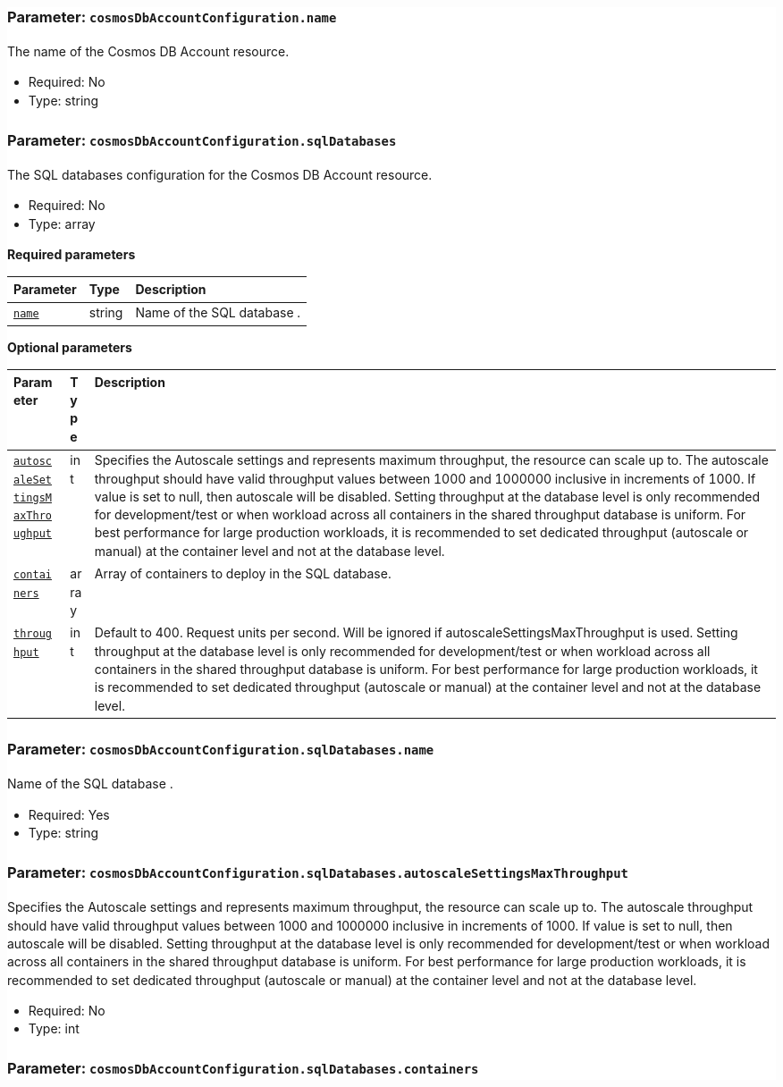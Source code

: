 ### Parameter: `cosmosDbAccountConfiguration.name`

The name of the Cosmos DB Account resource.

- Required: No
- Type: string

### Parameter: `cosmosDbAccountConfiguration.sqlDatabases`

The SQL databases configuration for the Cosmos DB Account resource.

- Required: No
- Type: array

**Required parameters**

| Parameter | Type | Description |
| :-- | :-- | :-- |
| [`name`](#parameter-cosmosdbaccountconfigurationsqldatabasesname) | string | Name of the SQL database . |

**Optional parameters**

| Parameter | Type | Description |
| :-- | :-- | :-- |
| [`autoscaleSettingsMaxThroughput`](#parameter-cosmosdbaccountconfigurationsqldatabasesautoscalesettingsmaxthroughput) | int | Specifies the Autoscale settings and represents maximum throughput, the resource can scale up to. The autoscale throughput should have valid throughput values between 1000 and 1000000 inclusive in increments of 1000. If value is set to null, then autoscale will be disabled. Setting throughput at the database level is only recommended for development/test or when workload across all containers in the shared throughput database is uniform. For best performance for large production workloads, it is recommended to set dedicated throughput (autoscale or manual) at the container level and not at the database level. |
| [`containers`](#parameter-cosmosdbaccountconfigurationsqldatabasescontainers) | array | Array of containers to deploy in the SQL database. |
| [`throughput`](#parameter-cosmosdbaccountconfigurationsqldatabasesthroughput) | int | Default to 400. Request units per second. Will be ignored if autoscaleSettingsMaxThroughput is used. Setting throughput at the database level is only recommended for development/test or when workload across all containers in the shared throughput database is uniform. For best performance for large production workloads, it is recommended to set dedicated throughput (autoscale or manual) at the container level and not at the database level. |

### Parameter: `cosmosDbAccountConfiguration.sqlDatabases.name`

Name of the SQL database .

- Required: Yes
- Type: string

### Parameter: `cosmosDbAccountConfiguration.sqlDatabases.autoscaleSettingsMaxThroughput`

Specifies the Autoscale settings and represents maximum throughput, the resource can scale up to. The autoscale throughput should have valid throughput values between 1000 and 1000000 inclusive in increments of 1000. If value is set to null, then autoscale will be disabled. Setting throughput at the database level is only recommended for development/test or when workload across all containers in the shared throughput database is uniform. For best performance for large production workloads, it is recommended to set dedicated throughput (autoscale or manual) at the container level and not at the database level.

- Required: No
- Type: int

### Parameter: `cosmosDbAccountConfiguration.sqlDatabases.containers`
